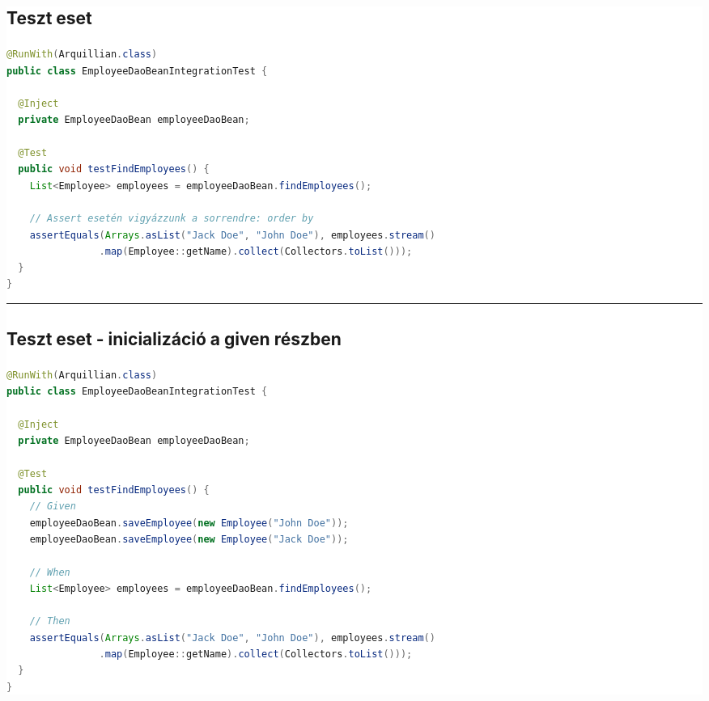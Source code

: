 
## Teszt eset

```java
@RunWith(Arquillian.class)
public class EmployeeDaoBeanIntegrationTest {

  @Inject
  private EmployeeDaoBean employeeDaoBean;

  @Test
  public void testFindEmployees() {
    List<Employee> employees = employeeDaoBean.findEmployees();

    // Assert esetén vigyázzunk a sorrendre: order by
    assertEquals(Arrays.asList("Jack Doe", "John Doe"), employees.stream()
                .map(Employee::getName).collect(Collectors.toList()));
  }
}
```

---

## Teszt eset - inicializáció a given részben

```java
@RunWith(Arquillian.class)
public class EmployeeDaoBeanIntegrationTest {

  @Inject
  private EmployeeDaoBean employeeDaoBean;

  @Test
  public void testFindEmployees() {
    // Given
    employeeDaoBean.saveEmployee(new Employee("John Doe"));
    employeeDaoBean.saveEmployee(new Employee("Jack Doe"));

    // When
    List<Employee> employees = employeeDaoBean.findEmployees();

    // Then
    assertEquals(Arrays.asList("Jack Doe", "John Doe"), employees.stream()
                .map(Employee::getName).collect(Collectors.toList()));
  }
}
```
